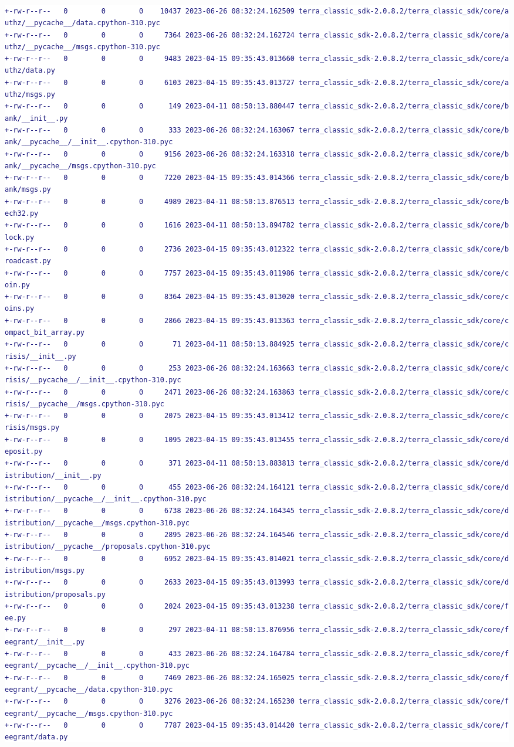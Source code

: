```diff
+-rw-r--r--   0        0        0    10437 2023-06-26 08:32:24.162509 terra_classic_sdk-2.0.8.2/terra_classic_sdk/core/authz/__pycache__/data.cpython-310.pyc
+-rw-r--r--   0        0        0     7364 2023-06-26 08:32:24.162724 terra_classic_sdk-2.0.8.2/terra_classic_sdk/core/authz/__pycache__/msgs.cpython-310.pyc
+-rw-r--r--   0        0        0     9483 2023-04-15 09:35:43.013660 terra_classic_sdk-2.0.8.2/terra_classic_sdk/core/authz/data.py
+-rw-r--r--   0        0        0     6103 2023-04-15 09:35:43.013727 terra_classic_sdk-2.0.8.2/terra_classic_sdk/core/authz/msgs.py
+-rw-r--r--   0        0        0      149 2023-04-11 08:50:13.880447 terra_classic_sdk-2.0.8.2/terra_classic_sdk/core/bank/__init__.py
+-rw-r--r--   0        0        0      333 2023-06-26 08:32:24.163067 terra_classic_sdk-2.0.8.2/terra_classic_sdk/core/bank/__pycache__/__init__.cpython-310.pyc
+-rw-r--r--   0        0        0     9156 2023-06-26 08:32:24.163318 terra_classic_sdk-2.0.8.2/terra_classic_sdk/core/bank/__pycache__/msgs.cpython-310.pyc
+-rw-r--r--   0        0        0     7220 2023-04-15 09:35:43.014366 terra_classic_sdk-2.0.8.2/terra_classic_sdk/core/bank/msgs.py
+-rw-r--r--   0        0        0     4989 2023-04-11 08:50:13.876513 terra_classic_sdk-2.0.8.2/terra_classic_sdk/core/bech32.py
+-rw-r--r--   0        0        0     1616 2023-04-11 08:50:13.894782 terra_classic_sdk-2.0.8.2/terra_classic_sdk/core/block.py
+-rw-r--r--   0        0        0     2736 2023-04-15 09:35:43.012322 terra_classic_sdk-2.0.8.2/terra_classic_sdk/core/broadcast.py
+-rw-r--r--   0        0        0     7757 2023-04-15 09:35:43.011986 terra_classic_sdk-2.0.8.2/terra_classic_sdk/core/coin.py
+-rw-r--r--   0        0        0     8364 2023-04-15 09:35:43.013020 terra_classic_sdk-2.0.8.2/terra_classic_sdk/core/coins.py
+-rw-r--r--   0        0        0     2866 2023-04-15 09:35:43.013363 terra_classic_sdk-2.0.8.2/terra_classic_sdk/core/compact_bit_array.py
+-rw-r--r--   0        0        0       71 2023-04-11 08:50:13.884925 terra_classic_sdk-2.0.8.2/terra_classic_sdk/core/crisis/__init__.py
+-rw-r--r--   0        0        0      253 2023-06-26 08:32:24.163663 terra_classic_sdk-2.0.8.2/terra_classic_sdk/core/crisis/__pycache__/__init__.cpython-310.pyc
+-rw-r--r--   0        0        0     2471 2023-06-26 08:32:24.163863 terra_classic_sdk-2.0.8.2/terra_classic_sdk/core/crisis/__pycache__/msgs.cpython-310.pyc
+-rw-r--r--   0        0        0     2075 2023-04-15 09:35:43.013412 terra_classic_sdk-2.0.8.2/terra_classic_sdk/core/crisis/msgs.py
+-rw-r--r--   0        0        0     1095 2023-04-15 09:35:43.013455 terra_classic_sdk-2.0.8.2/terra_classic_sdk/core/deposit.py
+-rw-r--r--   0        0        0      371 2023-04-11 08:50:13.883813 terra_classic_sdk-2.0.8.2/terra_classic_sdk/core/distribution/__init__.py
+-rw-r--r--   0        0        0      455 2023-06-26 08:32:24.164121 terra_classic_sdk-2.0.8.2/terra_classic_sdk/core/distribution/__pycache__/__init__.cpython-310.pyc
+-rw-r--r--   0        0        0     6738 2023-06-26 08:32:24.164345 terra_classic_sdk-2.0.8.2/terra_classic_sdk/core/distribution/__pycache__/msgs.cpython-310.pyc
+-rw-r--r--   0        0        0     2895 2023-06-26 08:32:24.164546 terra_classic_sdk-2.0.8.2/terra_classic_sdk/core/distribution/__pycache__/proposals.cpython-310.pyc
+-rw-r--r--   0        0        0     6952 2023-04-15 09:35:43.014021 terra_classic_sdk-2.0.8.2/terra_classic_sdk/core/distribution/msgs.py
+-rw-r--r--   0        0        0     2633 2023-04-15 09:35:43.013993 terra_classic_sdk-2.0.8.2/terra_classic_sdk/core/distribution/proposals.py
+-rw-r--r--   0        0        0     2024 2023-04-15 09:35:43.013238 terra_classic_sdk-2.0.8.2/terra_classic_sdk/core/fee.py
+-rw-r--r--   0        0        0      297 2023-04-11 08:50:13.876956 terra_classic_sdk-2.0.8.2/terra_classic_sdk/core/feegrant/__init__.py
+-rw-r--r--   0        0        0      433 2023-06-26 08:32:24.164784 terra_classic_sdk-2.0.8.2/terra_classic_sdk/core/feegrant/__pycache__/__init__.cpython-310.pyc
+-rw-r--r--   0        0        0     7469 2023-06-26 08:32:24.165025 terra_classic_sdk-2.0.8.2/terra_classic_sdk/core/feegrant/__pycache__/data.cpython-310.pyc
+-rw-r--r--   0        0        0     3276 2023-06-26 08:32:24.165230 terra_classic_sdk-2.0.8.2/terra_classic_sdk/core/feegrant/__pycache__/msgs.cpython-310.pyc
+-rw-r--r--   0        0        0     7787 2023-04-15 09:35:43.014420 terra_classic_sdk-2.0.8.2/terra_classic_sdk/core/feegrant/data.py
```